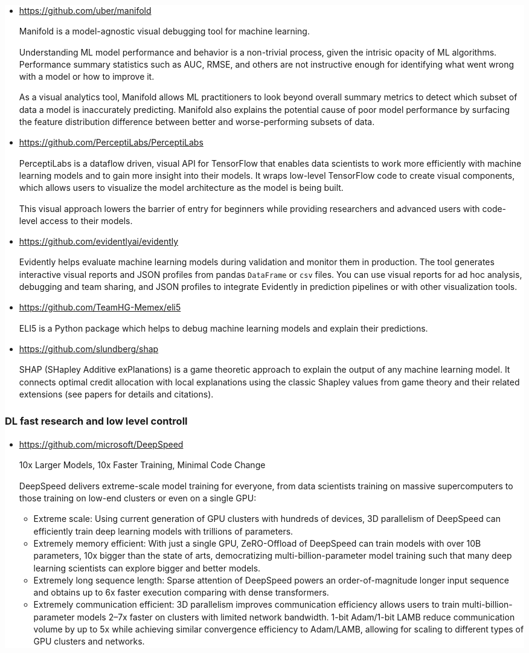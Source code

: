 - https://github.com/uber/manifold

    Manifold is a model-agnostic visual debugging tool for machine learning.

    Understanding ML model performance and behavior is a non-trivial process, given the intrisic opacity of ML algorithms. Performance summary statistics such as AUC, RMSE, and others are not instructive enough for identifying what went wrong with a model or how to improve it.

    As a visual analytics tool, Manifold allows ML practitioners to look beyond overall summary metrics to detect which subset of data a model is inaccurately predicting. Manifold also explains the potential cause of poor model performance by surfacing the feature distribution difference between better and worse-performing subsets of data.

- https://github.com/PerceptiLabs/PerceptiLabs

    PerceptiLabs is a dataflow driven, visual API for TensorFlow that enables data scientists to work more efficiently with machine learning models and to gain more insight into their models. It wraps low-level TensorFlow code to create visual components, which allows users to visualize the model architecture as the model is being built.

    This visual approach lowers the barrier of entry for beginners while providing researchers and advanced users with code-level access to their models.

- https://github.com/evidentlyai/evidently

    Evidently helps evaluate machine learning models during validation and monitor them in production. The tool generates interactive visual reports and JSON profiles from pandas `DataFrame` or `csv` files. You can use visual reports for ad hoc analysis, debugging and team sharing, and JSON profiles to integrate Evidently in prediction pipelines or with other visualization tools.

- https://github.com/TeamHG-Memex/eli5

    ELI5 is a Python package which helps to debug machine learning models and explain their predictions.

- https://github.com/slundberg/shap

    SHAP (SHapley Additive exPlanations) is a game theoretic approach to explain the output of any machine learning model. It connects optimal credit allocation with local explanations using the classic Shapley values from game theory and their related extensions (see papers for details and citations).

### DL fast research and low level controll

- https://github.com/microsoft/DeepSpeed

    10x Larger Models, 10x Faster Training, Minimal Code Change

    DeepSpeed delivers extreme-scale model training for everyone, from data scientists training on massive supercomputers to those training on low-end clusters or even on a single GPU:

    - Extreme scale: Using current generation of GPU clusters with hundreds of devices, 3D parallelism of DeepSpeed can efficiently train deep learning models with trillions of parameters.
    - Extremely memory efficient: With just a single GPU, ZeRO-Offload of DeepSpeed can train models with over 10B parameters, 10x bigger than the state of arts, democratizing multi-billion-parameter model training such that many deep learning scientists can explore bigger and better models.
    - Extremely long sequence length: Sparse attention of DeepSpeed powers an order-of-magnitude longer input sequence and obtains up to 6x faster execution comparing with dense transformers.
    - Extremely communication efficient: 3D parallelism improves communication efficiency allows users to train multi-billion-parameter models 2–7x faster on clusters with limited network bandwidth. 1-bit Adam/1-bit LAMB reduce communication volume by up to 5x while achieving similar convergence efficiency to Adam/LAMB, allowing for scaling to different types of GPU clusters and networks.
